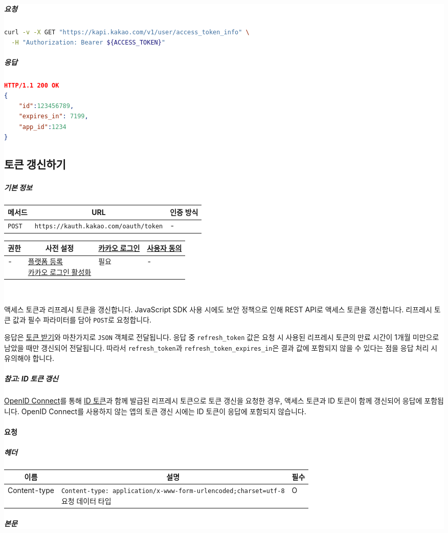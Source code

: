 ##### 요청

```bash
curl -v -X GET "https://kapi.kakao.com/v1/user/access_token_info" \
  -H "Authorization: Bearer ${ACCESS_TOKEN}"
```

##### 응답

```json
HTTP/1.1 200 OK
{
    "id":123456789,
    "expires_in": 7199,
    "app_id":1234
}
```

## 토큰 갱신하기 <a id="refresh-token"></a>

##### 기본 정보 <a id="refresh-token-info"></a>

| 메서드 | URL | 인증 방식 |
| --- | --- | --- |
| `POST` | `https://kauth.kakao.com/oauth/token` | - |

| 권한 | 사전 설정 | [카카오 로그인](../kakaologin/common) | [사용자 동의](../kakaologin/common#authorization-consent-item) |
| --- | --- | --- | --- |
| - | [플랫폼 등록](../getting-started/app#platform)<br/>[카카오 로그인 활성화](../kakaologin/prerequisite#kakao-login-activate) | 필요 | - |

<br/>

액세스 토큰과 리프레시 토큰을 갱신합니다. JavaScript SDK 사용 시에도 보안 정책으로 인해 REST API로 액세스 토큰을 갱신합니다. 리프레시 토큰 값과 필수 파라미터를 담아 `POST`로 요청합니다.

응답은 [토큰 받기](#request-token)와 마찬가지로 `JSON` 객체로 전달됩니다. 응답 중 `refresh_token` 값은 요청 시 사용된 리프레시 토큰의 만료 시간이 1개월 미만으로 남았을 때만 갱신되어 전달됩니다. 따라서 `refresh_token`과 `refresh_token_expires_in`은 결과 값에 포함되지 않을 수 있다는 점을 응답 처리 시 유의해야 합니다.

##### 참고: ID 토큰 갱신

[OpenID Connect](../kakaologin/common#oidc)를 통해 [ID 토큰](../kakaologin/common#oidc-id-token)과 함께 발급된 리프레시 토큰으로 토큰 갱신을 요청한 경우, 액세스 토큰과 ID 토큰이 함께 갱신되어 응답에 포함됩니다. OpenID Connect를 사용하지 않는 앱의 토큰 갱신 시에는 ID 토큰이 응답에 포함되지 않습니다.

#### 요청 <a id="refresh-token-request"></a>

##### 헤더 <a id="refresh-token-request-header"></a>

| 이름 | 설명 | 필수 |
| --- | --- | --- |
| Content-type | `Content-type: application/x-www-form-urlencoded;charset=utf-8`<br/>요청 데이터 타입 | O |

##### 본문 <a id="refresh-token-request-body"></a>
